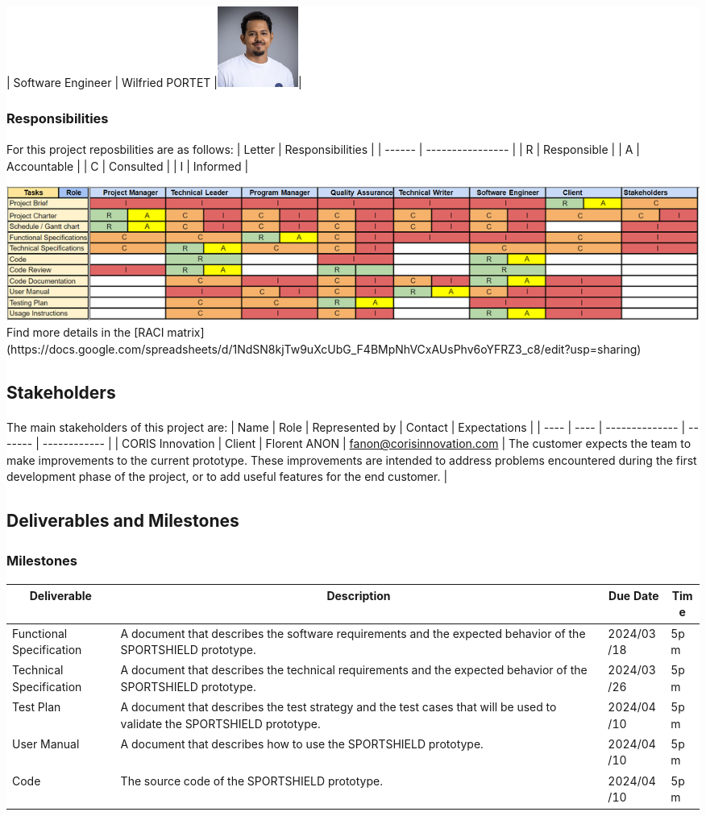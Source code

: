| Software Engineer  | Wilfried PORTET |<img src="./pictures/wilfried.png" width="100" height="100" />|

### Responsibilities
For this project reposbilities are as follows:
| Letter | Responsibilities |
| ------ | ---------------- |
| R | Responsible |
| A | Accountable |
| C | Consulted |
| I | Informed |

<img src="./pictures/raci.png" />
Find more details in the [RACI matrix](https://docs.google.com/spreadsheets/d/1NdSN8kjTw9uXcUbG_F4BMpNhVCxAUsPhv6oYFRZ3_c8/edit?usp=sharing)

## Stakeholders
The main stakeholders of this project are:
| Name | Role | Represented by | Contact | Expectations |
| ---- | ---- | -------------- | ------- | ------------ |
| CORIS Innovation | Client | Florent ANON | fanon@corisinnovation.com | The customer expects the team to make improvements to the current prototype. These improvements are intended to address problems encountered during the first development phase of the project, or to add useful features for the end customer. |

## Deliverables and Milestones
### Milestones
| Deliverable | Description | Due Date | Time |
| ----------- | ----------- | -------- | ---- |
| Functional Specification | A document that describes the software requirements and the expected behavior of the SPORTSHIELD prototype. | 2024/03/18 | 5pm |
| Technical Specification | A document that describes the technical requirements and the expected behavior of the SPORTSHIELD prototype. | 2024/03/26 | 5pm |
| Test Plan | A document that describes the test strategy and the test cases that will be used to validate the SPORTSHIELD prototype. | 2024/04/10 | 5pm |
| User Manual | A document that describes how to use the SPORTSHIELD prototype. | 2024/04/10 | 5pm |
| Code | The source code of the SPORTSHIELD prototype. | 2024/04/10 | 5pm |
